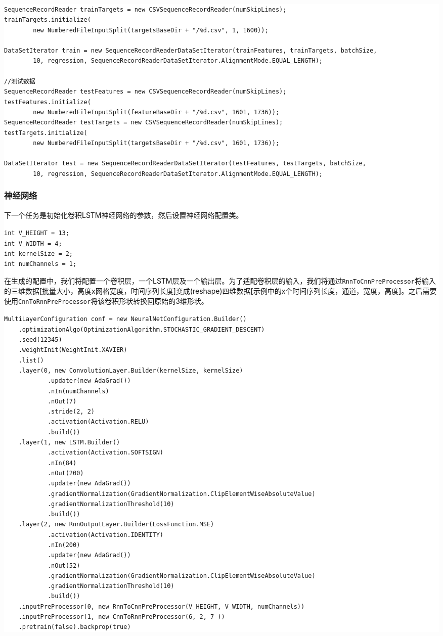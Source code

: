 ```
SequenceRecordReader trainTargets = new CSVSequenceRecordReader(numSkipLines);
trainTargets.initialize(
        new NumberedFileInputSplit(targetsBaseDir + "/%d.csv", 1, 1600));

DataSetIterator train = new SequenceRecordReaderDataSetIterator(trainFeatures, trainTargets, batchSize,
        10, regression, SequenceRecordReaderDataSetIterator.AlignmentMode.EQUAL_LENGTH);

//测试数据
SequenceRecordReader testFeatures = new CSVSequenceRecordReader(numSkipLines);
testFeatures.initialize(
        new NumberedFileInputSplit(featureBaseDir + "/%d.csv", 1601, 1736));
SequenceRecordReader testTargets = new CSVSequenceRecordReader(numSkipLines);
testTargets.initialize(
        new NumberedFileInputSplit(targetsBaseDir + "/%d.csv", 1601, 1736));

DataSetIterator test = new SequenceRecordReaderDataSetIterator(testFeatures, testTargets, batchSize,
        10, regression, SequenceRecordReaderDataSetIterator.AlignmentMode.EQUAL_LENGTH);
```

### 神经网络

下一个任务是初始化卷积LSTM神经网络的参数，然后设置神经网络配置类。
```
int V_HEIGHT = 13;
int V_WIDTH = 4;
int kernelSize = 2;
int numChannels = 1;
```
在生成的配置中，我们将配置一个卷积层，一个LSTM层及一个输出层。为了适配卷积层的输入，我们将通过`RnnToCnnPreProcessor`将输入的三维数据[批量大小，高度x网格宽度，时间序列长度]变成(reshape)四维数据[示例中的x个时间序列长度，通道，宽度，高度]。之后需要使用`CnnToRnnPreProcessor`将该卷积形状转换回原始的3维形状。
```
MultiLayerConfiguration conf = new NeuralNetConfiguration.Builder()
	.optimizationAlgo(OptimizationAlgorithm.STOCHASTIC_GRADIENT_DESCENT)
    .seed(12345)
    .weightInit(WeightInit.XAVIER)
    .list()
    .layer(0, new ConvolutionLayer.Builder(kernelSize, kernelSize)
            .updater(new AdaGrad())
            .nIn(numChannels)
            .nOut(7)
            .stride(2, 2)
            .activation(Activation.RELU)
            .build())
    .layer(1, new LSTM.Builder()
            .activation(Activation.SOFTSIGN)
            .nIn(84)
            .nOut(200)
            .updater(new AdaGrad())
            .gradientNormalization(GradientNormalization.ClipElementWiseAbsoluteValue)
            .gradientNormalizationThreshold(10)
            .build())
    .layer(2, new RnnOutputLayer.Builder(LossFunction.MSE)
            .activation(Activation.IDENTITY)
            .nIn(200)
            .updater(new AdaGrad())
            .nOut(52)
            .gradientNormalization(GradientNormalization.ClipElementWiseAbsoluteValue)
            .gradientNormalizationThreshold(10)
            .build())
    .inputPreProcessor(0, new RnnToCnnPreProcessor(V_HEIGHT, V_WIDTH, numChannels))
    .inputPreProcessor(1, new CnnToRnnPreProcessor(6, 2, 7 ))
    .pretrain(false).backprop(true)
```